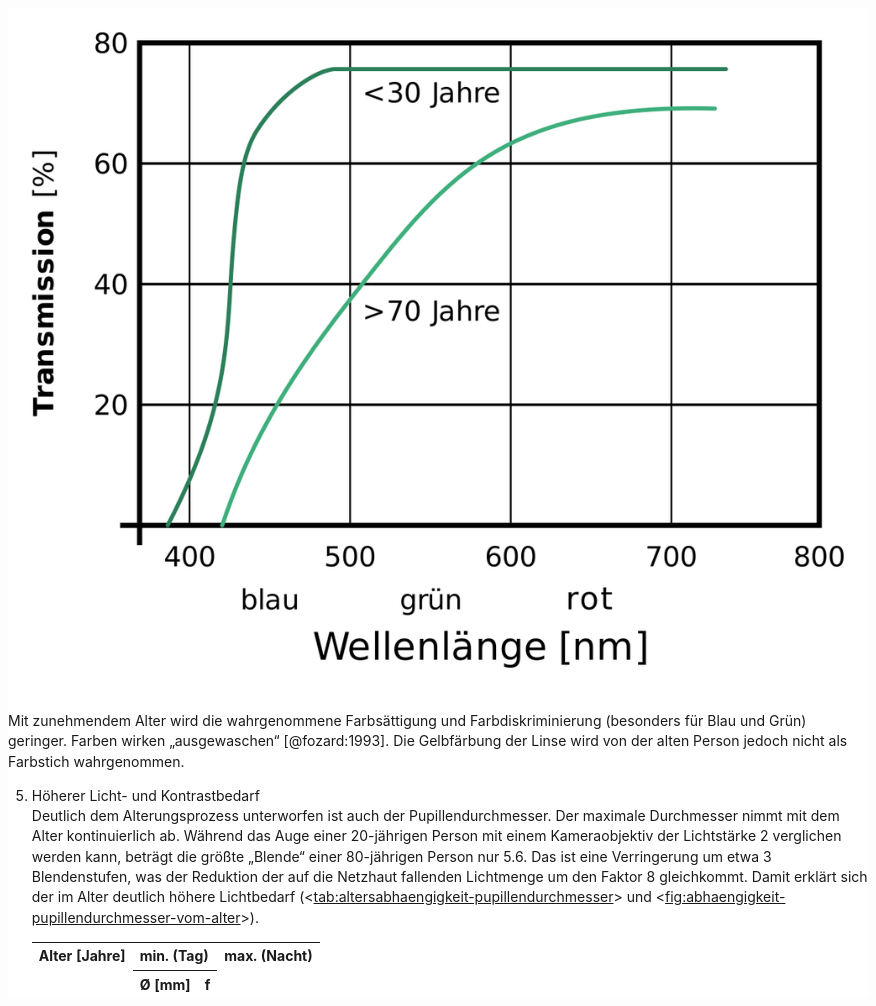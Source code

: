    ![Transmissionskurven der Augenlinse in unterschiedlichem Lebensalter.](./pics/07/transmissionskurve-augenlinse-lebensalter.color.svg "transmissionskurve-augenlinse-lebensalter#Transmissionskurven der Augenlinse in unterschiedlichem Lebensalter [@methling:1996].")

   Mit zunehmendem Alter wird die wahrgenommene Farbsättigung und Farbdiskriminierung (besonders für Blau und Grün) geringer.
   Farben wirken „ausgewaschen“ [@fozard:1993].
   Die Gelbfärbung der Linse wird von der alten Person jedoch nicht als Farbstich wahrgenommen.

5. Höherer Licht- und Kontrastbedarf  
   Deutlich dem Alterungsprozess unterworfen ist auch der Pupillendurchmesser.
   Der maximale Durchmesser nimmt mit dem Alter kontinuierlich ab.
   Während das Auge einer $20$-jährigen Person mit einem Kameraobjektiv der Lichtstärke $2$ verglichen werden kann, beträgt die größte „Blende“ einer $80$-jährigen Person nur $5.6$.
   Das ist eine Verringerung um etwa $3$ Blendenstufen, was der Reduktion der auf die Netzhaut fallenden Lichtmenge um den Faktor $8$ gleichkommt.
   Damit erklärt sich der im Alter deutlich höhere Lichtbedarf (<<tab:altersabhaengigkeit-pupillendurchmesser>> und <<fig:abhaengigkeit-pupillendurchmesser-vom-alter>>).

   <table>
     <col>
     <colgroup span="2"></colgroup>
     <colgroup span="2"></colgroup>
     <thead>
       <tr>
         <th rowspan="2">Alter [Jahre]</th>
         <th colspan="2">min. (Tag)</th>
         <th colspan="2">max. (Nacht)</th>
       </tr>
       <tr>
         <th>Ø [mm]</th>
         <th>f</th>

   [^47]: Für die USA werden die Gesamtkosten für Wirtschaft und Staat für die an Alzheimer erkrankten Menschen auf jährlich mindestens 100 Milliarden Dollar geschätzt ($2002$) [@kautz:2003].